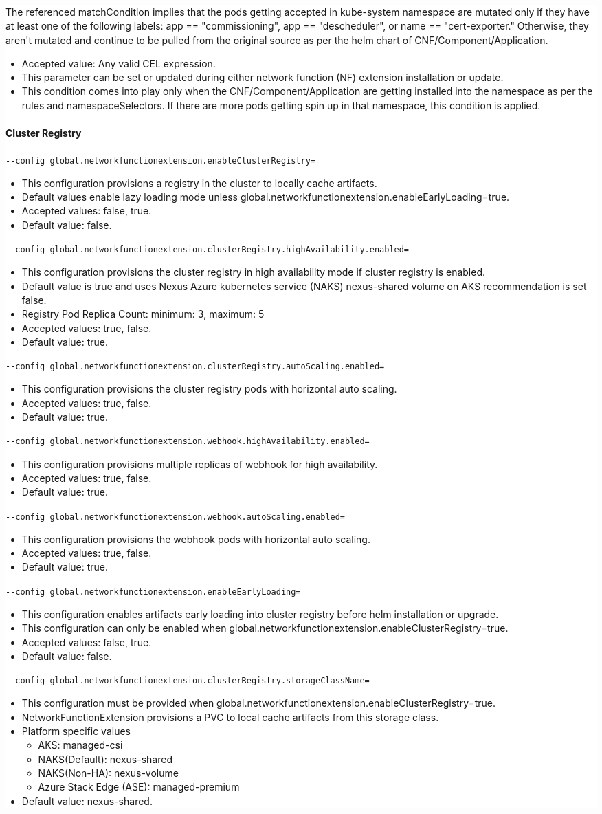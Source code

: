 The referenced matchCondition implies that the pods getting accepted in kube-system namespace are mutated only if they have at least one of the following labels: app == "commissioning", app == "descheduler", or name == "cert-exporter." Otherwise, they aren't mutated and continue to be pulled from the original source as per the helm chart of CNF/Component/Application.  
* Accepted value: Any valid CEL expression.
* This parameter can be set or updated during either network function (NF) extension installation or update.  
* This condition comes into play only when the CNF/Component/Application are getting installed into the namespace as per the rules and namespaceSelectors. If there are more pods getting spin up in that namespace, this condition is applied.   

#### Cluster Registry

`--config global.networkfunctionextension.enableClusterRegistry=`
* This configuration provisions a registry in the cluster to locally cache artifacts.
* Default values enable lazy loading mode unless global.networkfunctionextension.enableEarlyLoading=true.
* Accepted values: false, true.
* Default value: false.

`--config global.networkfunctionextension.clusterRegistry.highAvailability.enabled=`
* This configuration provisions the cluster registry in high availability mode if cluster registry is enabled.
* Default value is true and uses Nexus Azure kubernetes service (NAKS) nexus-shared volume on AKS recommendation is set false.
* Registry Pod Replica Count: minimum: 3, maximum: 5
* Accepted values: true, false.
* Default value: true.

`--config global.networkfunctionextension.clusterRegistry.autoScaling.enabled=`
* This configuration provisions the cluster registry pods with horizontal auto scaling.
* Accepted values: true, false.
* Default value: true.

`--config global.networkfunctionextension.webhook.highAvailability.enabled=`
* This configuration provisions multiple replicas of webhook for high availability.
* Accepted values: true, false.
* Default value: true.

`--config global.networkfunctionextension.webhook.autoScaling.enabled=`
* This configuration provisions the webhook pods with horizontal auto scaling.
* Accepted values: true, false.
* Default value: true.

`--config global.networkfunctionextension.enableEarlyLoading=`
* This configuration enables artifacts early loading into cluster registry before helm installation or upgrade.
* This configuration can only be enabled when global.networkfunctionextension.enableClusterRegistry=true.
* Accepted values: false, true.
* Default value: false.

`--config global.networkfunctionextension.clusterRegistry.storageClassName=`
* This configuration must be provided when global.networkfunctionextension.enableClusterRegistry=true. 
* NetworkFunctionExtension provisions a PVC to local cache artifacts from this storage class.
* Platform specific values
  * AKS: managed-csi
  * NAKS(Default): nexus-shared
  * NAKS(Non-HA): nexus-volume
  * Azure Stack Edge (ASE): managed-premium
* Default value: nexus-shared.

